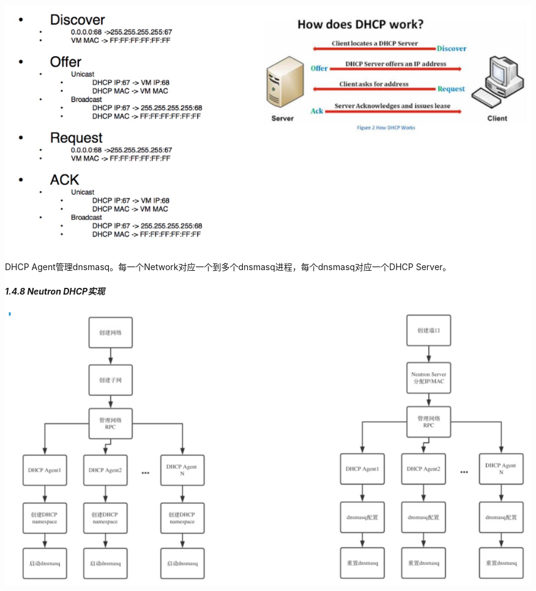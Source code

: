 ![img](.\企业微信截图_16294475302914.png)

DHCP Agent管理dnsmasq。每一个Network对应一个到多个dnsmasq进程，每个dnsmasq对应一个DHCP Server。

##### 1.4.8 Neutron DHCP实现

![img](.\企业微信截图_16294476175231.png)


